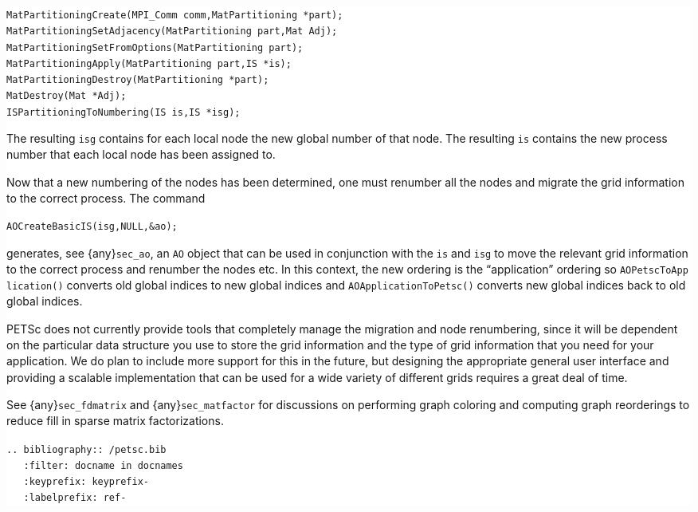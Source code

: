 ```
MatPartitioningCreate(MPI_Comm comm,MatPartitioning *part);
MatPartitioningSetAdjacency(MatPartitioning part,Mat Adj);
MatPartitioningSetFromOptions(MatPartitioning part);
MatPartitioningApply(MatPartitioning part,IS *is);
MatPartitioningDestroy(MatPartitioning *part);
MatDestroy(Mat *Adj);
ISPartitioningToNumbering(IS is,IS *isg);
```

The resulting `isg` contains for each local node the new global number
of that node. The resulting `is` contains the new process number that
each local node has been assigned to.

Now that a new numbering of the nodes has been determined, one must
renumber all the nodes and migrate the grid information to the correct
process. The command

```
AOCreateBasicIS(isg,NULL,&ao);
```

generates, see {any}`sec_ao`, an `AO` object that can be
used in conjunction with the `is` and `isg` to move the relevant
grid information to the correct process and renumber the nodes etc. In
this context, the new ordering is the “application” ordering so
`AOPetscToApplication()` converts old global indices to new global
indices and `AOApplicationToPetsc()` converts new global indices back
to old global indices.

PETSc does not currently provide tools that completely manage the
migration and node renumbering, since it will be dependent on the
particular data structure you use to store the grid information and the
type of grid information that you need for your application. We do plan
to include more support for this in the future, but designing the
appropriate general user interface and providing a scalable
implementation that can be used for a wide variety of different grids
requires a great deal of time.

See {any}`sec_fdmatrix` and {any}`sec_matfactor` for discussions on performing graph coloring and computing graph reorderings to
reduce fill in sparse matrix factorizations.

```{eval-rst}
.. bibliography:: /petsc.bib
   :filter: docname in docnames
   :keyprefix: keyprefix-
   :labelprefix: ref-
```
